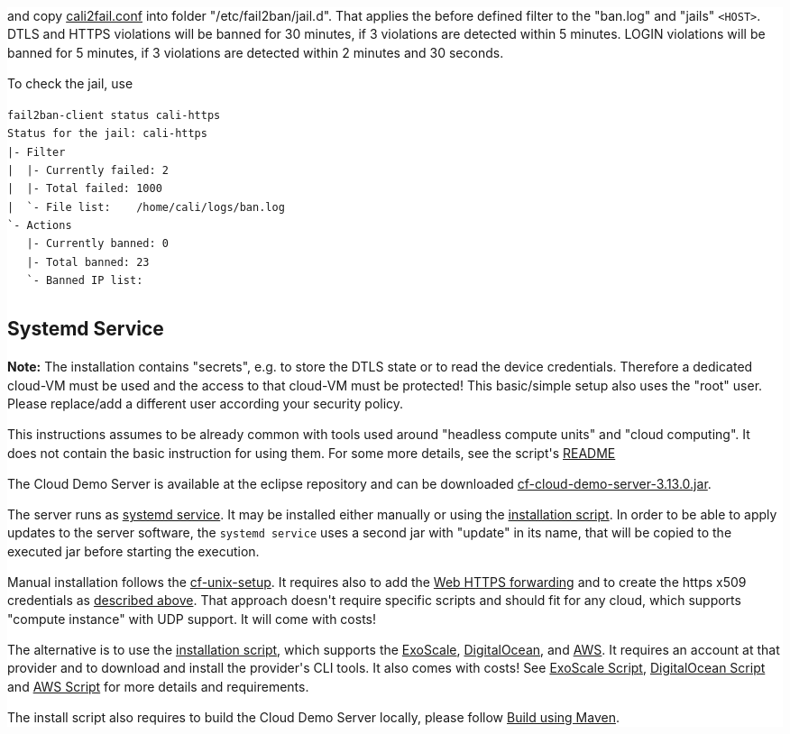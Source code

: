 and copy [cali2fail.conf](./service/fail2ban/cali2fail.conf) into folder "/etc/fail2ban/jail.d". That applies the before defined filter to the "ban.log" and "jails" `<HOST>`. DTLS and HTTPS violations will be banned for 30 minutes, if 3 violations are detected within 5 minutes. LOGIN violations will be banned for 5 minutes, if 3 violations are detected within 2 minutes and 30 seconds.

To check the jail, use

```
fail2ban-client status cali-https
Status for the jail: cali-https
|- Filter
|  |- Currently failed:	2
|  |- Total failed:	1000
|  `- File list:	/home/cali/logs/ban.log
`- Actions
   |- Currently banned:	0
   |- Total banned:	23
   `- Banned IP list:	
```

## Systemd Service

**Note:** The installation contains "secrets", e.g. to store the DTLS state or to read the device credentials. Therefore a dedicated cloud-VM must be used and the access to that cloud-VM must be protected! This basic/simple setup also uses the "root" user. Please replace/add a different user according your security policy.

This instructions assumes to be already common with tools used around "headless compute units" and "cloud computing". It does not contain the basic instruction for using them. For some more details, see the script's [README](./service/cloud-installs/README.md)

The Cloud Demo Server is available at the eclipse repository and can be downloaded [cf-cloud-demo-server-3.13.0.jar](https://repo.eclipse.org/content/repositories/californium-releases/org/eclipse/californium/cf-cloud-demo-server/3.13.0/cf-cloud-demo-server-3.13.0.jar).

The server runs as [systemd service](./service/cali.service). It may be installed either manually or using the [installation script](./service/cloud-installs/deploy-dev.sh). In order to be able to apply updates to the server software, the `systemd service` uses a second jar with "update" in its name, that will be copied to the executed jar before starting the execution.

Manual installation follows the [cf-unix-setup](../cf-unix-setup). It requires also to add the [Web HTTPS forwarding](#web-https-forwarding) and to create the https x509 credentials as [described above](#https-x509-certificate). That approach doesn't require specific scripts and should fit for any cloud, which supports "compute instance" with UDP support. It will come with costs!

The alternative is to use the [installation script](./service/cloud-installs/deploy-dev.sh), which supports the [ExoScale](https://www.exoscale.com/), [DigitalOcean](https://cloud.digitalocean.com), and [AWS](https://aws.amazon.com). It requires an account at that provider and to download and install the provider's CLI tools. It also comes with costs! See [ExoScale Script](./service/cloud-installs/provider-exo.sh), [DigitalOcean Script](./service/cloud-installs/provider-do.sh) and [AWS Script](./service/cloud-installs/provider-aws.sh) for more details and requirements.

The install script also requires to build the Cloud Demo Server locally, please follow [Build using Maven](../../README.md#build-using-maven).
